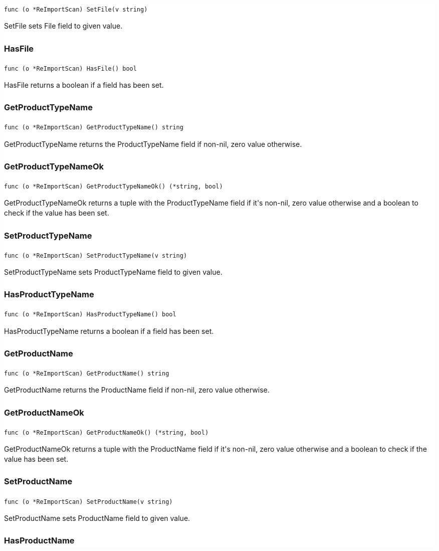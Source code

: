 `func (o *ReImportScan) SetFile(v string)`

SetFile sets File field to given value.

### HasFile

`func (o *ReImportScan) HasFile() bool`

HasFile returns a boolean if a field has been set.

### GetProductTypeName

`func (o *ReImportScan) GetProductTypeName() string`

GetProductTypeName returns the ProductTypeName field if non-nil, zero value otherwise.

### GetProductTypeNameOk

`func (o *ReImportScan) GetProductTypeNameOk() (*string, bool)`

GetProductTypeNameOk returns a tuple with the ProductTypeName field if it's non-nil, zero value otherwise
and a boolean to check if the value has been set.

### SetProductTypeName

`func (o *ReImportScan) SetProductTypeName(v string)`

SetProductTypeName sets ProductTypeName field to given value.

### HasProductTypeName

`func (o *ReImportScan) HasProductTypeName() bool`

HasProductTypeName returns a boolean if a field has been set.

### GetProductName

`func (o *ReImportScan) GetProductName() string`

GetProductName returns the ProductName field if non-nil, zero value otherwise.

### GetProductNameOk

`func (o *ReImportScan) GetProductNameOk() (*string, bool)`

GetProductNameOk returns a tuple with the ProductName field if it's non-nil, zero value otherwise
and a boolean to check if the value has been set.

### SetProductName

`func (o *ReImportScan) SetProductName(v string)`

SetProductName sets ProductName field to given value.

### HasProductName

